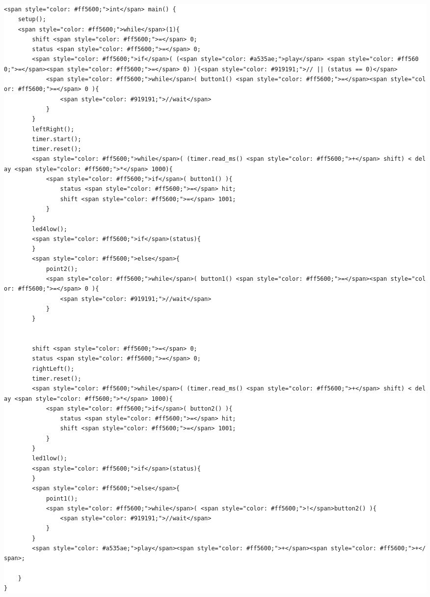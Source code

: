    
    <span style="color: #ff5600;">int</span> main() {
        setup();
        <span style="color: #ff5600;">while</span>(1){
            shift <span style="color: #ff5600;">=</span> 0;
            status <span style="color: #ff5600;">=</span> 0;
            <span style="color: #ff5600;">if</span>( (<span style="color: #a535ae;">play</span> <span style="color: #ff5600;">=</span><span style="color: #ff5600;">=</span> 0) ){<span style="color: #919191;">// || (status == 0)</span>
                <span style="color: #ff5600;">while</span>( button1() <span style="color: #ff5600;">=</span><span style="color: #ff5600;">=</span> 0 ){
                    <span style="color: #919191;">//wait</span>
                }
            }
            leftRight();
            timer.start();
            timer.reset();
            <span style="color: #ff5600;">while</span>( (timer.read_ms() <span style="color: #ff5600;">+</span> shift) < delay <span style="color: #ff5600;">*</span> 1000){
                <span style="color: #ff5600;">if</span>( button1() ){
                    status <span style="color: #ff5600;">=</span> hit;
                    shift <span style="color: #ff5600;">=</span> 1001;
                }
            }
            led4low();
            <span style="color: #ff5600;">if</span>(status){
            }
            <span style="color: #ff5600;">else</span>{
                point2();
                <span style="color: #ff5600;">while</span>( button1() <span style="color: #ff5600;">=</span><span style="color: #ff5600;">=</span> 0 ){
                    <span style="color: #919191;">//wait</span>
                }
            }
            
            
            shift <span style="color: #ff5600;">=</span> 0;
            status <span style="color: #ff5600;">=</span> 0;
            rightLeft();
            timer.reset();
            <span style="color: #ff5600;">while</span>( (timer.read_ms() <span style="color: #ff5600;">+</span> shift) < delay <span style="color: #ff5600;">*</span> 1000){
                <span style="color: #ff5600;">if</span>( button2() ){
                    status <span style="color: #ff5600;">=</span> hit;
                    shift <span style="color: #ff5600;">=</span> 1001;    
                }    
            }
            led1low();
            <span style="color: #ff5600;">if</span>(status){
            }
            <span style="color: #ff5600;">else</span>{
                point1();
                <span style="color: #ff5600;">while</span>( <span style="color: #ff5600;">!</span>button2() ){
                    <span style="color: #919191;">//wait</span>
                }
            }
            <span style="color: #a535ae;">play</span><span style="color: #ff5600;">+</span><span style="color: #ff5600;">+</span>;
            
        }
    }
    
    
